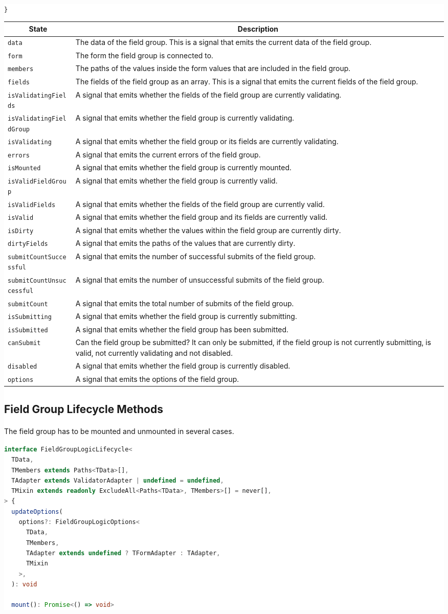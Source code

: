 ```ts
}
```

| State                     | Description                                                                                                                                                      |
|---------------------------|------------------------------------------------------------------------------------------------------------------------------------------------------------------|
| `data`                    | The data of the field group. This is a signal that emits the current data of the field group.                                                                    |
| `form`                    | The form the field group is connected to.                                                                                                                        |
| `members`                 | The paths of the values inside the form values that are included in the field group.                                                                             |
| `fields`                  | The fields of the field group as an array. This is a signal that emits the current fields of the field group.                                                    |
| `isValidatingFields`      | A signal that emits whether the fields of the field group are currently validating.                                                                              |
| `isValidatingFieldGroup`  | A signal that emits whether the field group is currently validating.                                                                                             |
| `isValidating`            | A signal that emits whether the field group or its fields are currently validating.                                                                              |
| `errors`                  | A signal that emits the current errors of the field group.                                                                                                       |
| `isMounted`               | A signal that emits whether the field group is currently mounted.                                                                                                |
| `isValidFieldGroup`       | A signal that emits whether the field group is currently valid.                                                                                                  |
| `isValidFields`           | A signal that emits whether the fields of the field group are currently valid.                                                                                   |
| `isValid`                 | A signal that emits whether the field group and its fields are currently valid.                                                                                  |
| `isDirty`                 | A signal that emits whether the values within the field group are currently dirty.                                                                               |
| `dirtyFields`             | A signal that emits the paths of the values that are currently dirty.                                                                                            |
| `submitCountSuccessful`   | A signal that emits the number of successful submits of the field group.                                                                                         |
| `submitCountUnsuccessful` | A signal that emits the number of unsuccessful submits of the field group.                                                                                       |
| `submitCount`             | A signal that emits the total number of submits of the field group.                                                                                              |
| `isSubmitting`            | A signal that emits whether the field group is currently submitting.                                                                                             |
| `isSubmitted`             | A signal that emits whether the field group has been submitted.                                                                                                  |
| `canSubmit`               | Can the field group be submitted? It can only be submitted, if the field group is not currently submitting, is valid, not currently validating and not disabled. |
| `disabled`                | A signal that emits whether the field group is currently disabled.                                                                                               |
| `options`                 | A signal that emits the options of the field group.                                                                                                              |

## Field Group Lifecycle Methods

The field group has to be mounted and unmounted in several cases.

```ts
interface FieldGroupLogicLifecycle<
  TData,
  TMembers extends Paths<TData>[],
  TAdapter extends ValidatorAdapter | undefined = undefined,
  TMixin extends readonly ExcludeAll<Paths<TData>, TMembers>[] = never[],
> {
  updateOptions(
    options?: FieldGroupLogicOptions<
      TData,
      TMembers,
      TAdapter extends undefined ? TFormAdapter : TAdapter,
      TMixin
    >,
  ): void

  mount(): Promise<() => void>
```